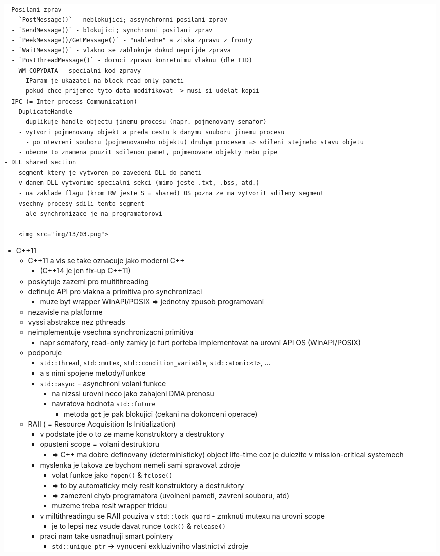     - Posilani zprav
      - `PostMessage()` - neblokujici; assynchronni posilani zprav
      - `SendMessage()` - blokujici; synchronni posilani zprav
      - `PeekMessage()/GetMessage()` - "nahledne" a ziska zpravu z fronty
      - `WaitMessage()` - vlakno se zablokuje dokud neprijde zprava
      - `PostThreadMessage()` - doruci zpravu konretnimu vlaknu (dle TID)
      - WM_COPYDATA - specialni kod zpravy
        - IParam je ukazatel na block read-only pameti
        - pokud chce prijemce tyto data modifikovat -> musi si udelat kopii
    - IPC (= Inter-process Communication)
      - DuplicateHandle
        - duplikuje handle objectu jinemu procesu (napr. pojmenovany semafor)
        - vytvori pojmenovany objekt a preda cestu k danymu souboru jinemu procesu
          - po otevreni souboru (pojmenovaneho objektu) druhym procesem => sdileni stejneho stavu objetu
        - obecne to znamena pouzit sdilenou pamet, pojmenovane objekty nebo pipe
    - DLL shared section
      - segment ktery je vytvoren po zavedeni DLL do pameti
      - v danem DLL vytvorime specialni sekci (mimo jeste .txt, .bss, atd.)
        - na zaklade flagu (krom RW jeste S = shared) OS pozna ze ma vytvorit sdileny segment
      - vsechny procesy sdili tento segment
        - ale synchronizace je na programatorovi

        <img src="img/13/03.png">

- C++11
  - C++11 a vis se take oznacuje jako moderni C++
    - (C++14 je jen fix-up C++11)
  - poskytuje zazemi pro multithreading
  - definuje API pro vlakna a primitiva pro synchronizaci
    - muze byt wrapper WinAPI/POSIX => jednotny zpusob programovani
  - nezavisle na platforme
  - vyssi abstrakce nez pthreads
  - neimplementuje vsechna synchronizacni primitiva
    - napr semafory, read-only zamky je furt porteba implementovat na urovni API OS (WinAPI/POSIX)
  - podporuje
    - `std::thread`, `std::mutex`, `std::condition_variable`, `std::atomic<T>`, ...
    - a s nimi spojene metody/funkce
    - `std::async` - asynchroni volani funkce
      - na nizssi urovni neco jako zahajeni DMA prenosu
      - navratova hodnota `std::future`
        - metoda `get` je pak blokujici (cekani na dokonceni operace)
  - RAII ( = Resource Acquisition Is Initialization)
    - v podstate jde o to ze mame konstruktory a destruktory
    - opusteni scope = volani destruktoru
      - => C++ ma dobre definovany (deterministicky) object life-time coz je dulezite v mission-critical systemech
    - myslenka je takova ze bychom nemeli sami spravovat zdroje
      - volat funkce jako `fopen()` & `fclose()`
      - => to by automaticky mely resit konstruktory a destruktory
      - => zamezeni chyb programatora (uvolneni pameti, zavreni souboru, atd)
      - muzeme treba resit wrapper tridou
    - v miltithreadingu se RAII pouziva v `std::lock_guard` - zmknuti mutexu na urovni scope
      - je to lepsi nez vsude davat runce `lock()` & `release()`
    - praci nam take usnadnuji smart pointery
      - `std::unique_ptr` -> vynuceni exkluzivniho vlastnictvi zdroje